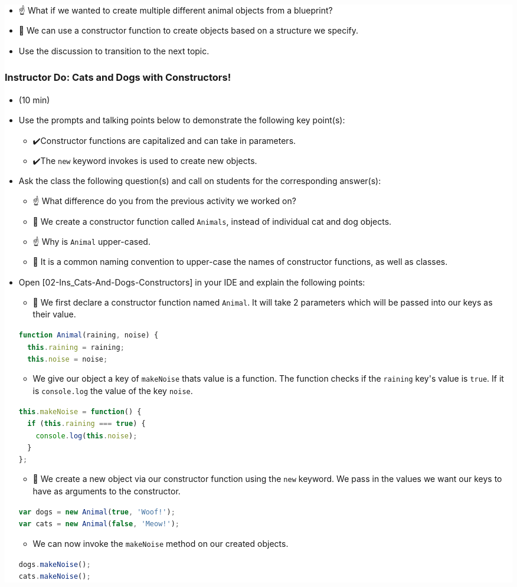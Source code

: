   - ☝️ What if we wanted to create multiple different animal objects from a blueprint?

  - 🙋 We can use a constructor function to create objects based on a structure we specify.

- Use the discussion to transition to the next topic.

### Instructor Do: Cats and Dogs with Constructors!

- (10 min)

* Use the prompts and talking points below to demonstrate the following key point(s):

  - ✔️Constructor functions are capitalized and can take in parameters.

  - ✔️The `new` keyword invokes is used to create new objects.

* Ask the class the following question(s) and call on students for the corresponding answer(s):

  - ☝️ What difference do you from the previous activity we worked on?

  - 🙋 We create a constructor function called `Animals`, instead of individual cat and dog objects.

  - ☝️ Why is `Animal` upper-cased. ️

  - 🙋 It is a common naming convention to upper-case the names of constructor functions, as well as classes.

* Open [02-Ins_Cats-And-Dogs-Constructors] in your IDE and explain the following points:

  - 🔑 We first declare a constructor function named `Animal`. It will take 2 parameters which will be passed into our keys as their value.

  ```js
  function Animal(raining, noise) {
    this.raining = raining;
    this.noise = noise;
  ```

  - We give our object a key of `makeNoise` thats value is a function. The function checks if the `raining` key's value is `true`. If it is `console.log` the value of the key `noise`.

  ```js
  this.makeNoise = function() {
    if (this.raining === true) {
      console.log(this.noise);
    }
  };
  ```

  - 🔑 We create a new object via our constructor function using the `new` keyword. We pass in the values we want our keys to have as arguments to the constructor.

  ```js
  var dogs = new Animal(true, 'Woof!');
  var cats = new Animal(false, 'Meow!');
  ```

  - We can now invoke the `makeNoise` method on our created objects.

  ```js
  dogs.makeNoise();
  cats.makeNoise();
  ```

